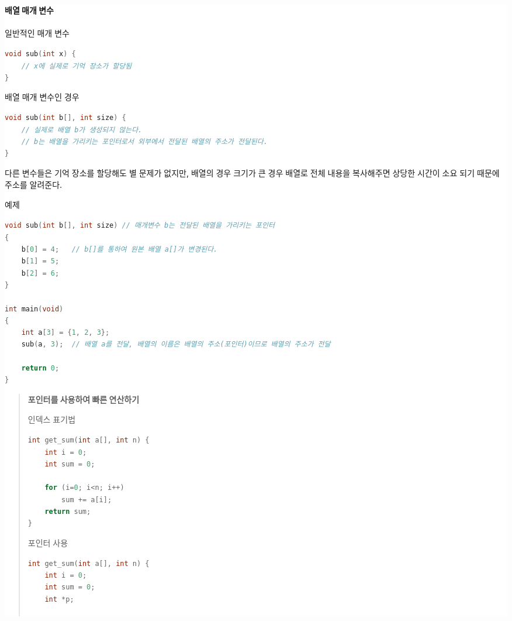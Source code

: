 

#### 배열 매개 변수

일반적인 매개 변수

```c
void sub(int x) {
    // x에 실제로 기억 장소가 할당됨
}
```

배열 매개 변수인 경우

```c
void sub(int b[], int size) {
    // 실제로 배열 b가 생성되지 않는다.
    // b는 배열을 가리키는 포인터로서 외부에서 전달된 배열의 주소가 전달된다.
}
```

다른 변수들은 기억 장소를 할당해도 별 문제가 없지만, 배열의 경우 크기가 큰 경우 배열로 전체 내용을 복사해주면 상당한 시간이 소요 되기 때문에 주소를 알려준다.



예제

```c
void sub(int b[], int size)	// 매개변수 b는 전달된 배열을 가리키는 포인터
{
    b[0] = 4;	// b[]를 통하여 원본 배열 a[]가 변경된다.
    b[1] = 5;
    b[2] = 6;
}

int main(void)
{
    int a[3] = {1, 2, 3};
    sub(a, 3);	// 배열 a를 전달, 배열의 이름은 배열의 주소(포인터)이므로 배열의 주소가 전달
    
    return 0;
}
```



> **포인터를 사용하여 빠른 연산하기**
>
> 
>
> 인덱스 표기법
>
> ```c
> int get_sum(int a[], int n) {
>     int i = 0;
>     int sum = 0;
>     
>     for (i=0; i<n; i++)
>         sum += a[i];
>     return sum;
> }
> ```
>
> 포인터 사용
>
> ```c
> int get_sum(int a[], int n) {
>     int i = 0;
>     int sum = 0;
>     int *p;
>     